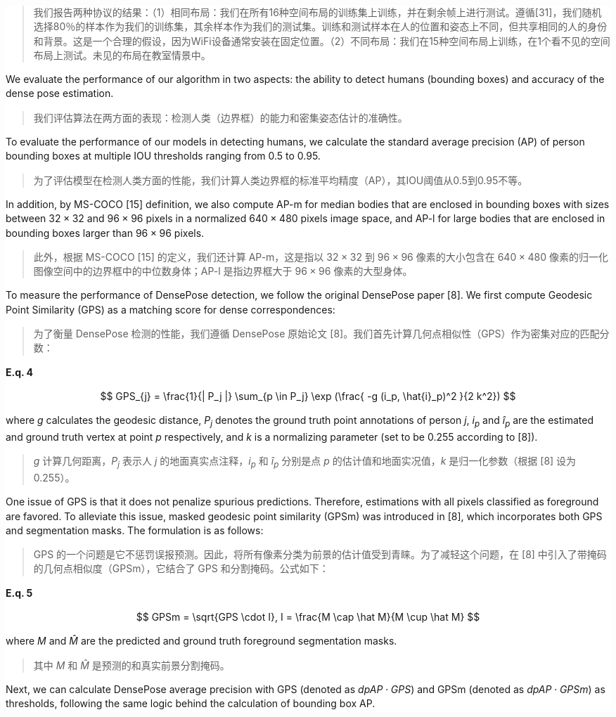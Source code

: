 > 我们报告两种协议的结果：（1）相同布局：我们在所有16种空间布局的训练集上训练，并在剩余帧上进行测试。遵循[31]，我们随机选择80％的样本作为我们的训练集，其余样本作为我们的测试集。训练和测试样本在人的位置和姿态上不同，但共享相同的人的身份和背景。这是一个合理的假设，因为WiFi设备通常安装在固定位置。（2）不同布局：我们在15种空间布局上训练，在1个看不见的空间布局上测试。未见的布局在教室情景中。

We evaluate the performance of our algorithm in two aspects: the ability to detect humans (bounding boxes) and accuracy of the dense pose estimation.

> 我们评估算法在两方面的表现：检测人类（边界框）的能力和密集姿态估计的准确性。

To evaluate the performance of our models in detecting humans, we calculate the standard average precision (AP) of person bounding boxes at multiple IOU thresholds ranging from 0.5 to 0.95.

> 为了评估模型在检测人类方面的性能，我们计算人类边界框的标准平均精度（AP），其IOU阈值从0.5到0.95不等。

In addition, by MS-COCO [15] definition, we also compute AP-m for median bodies that are enclosed in bounding boxes with sizes between $32 \times 32$ and $96 \times 96$ pixels in a normalized $640 \times 480$ pixels image space, and AP-l for large bodies that are enclosed in bounding boxes larger than $96 \times 96$ pixels.

> 此外，根据 MS-COCO [15] 的定义，我们还计算 AP-m，这是指以 $32 \times 32$ 到 $96 \times 96$ 像素的大小包含在 $640 \times 480$ 像素的归一化图像空间中的边界框中的中位数身体；AP-l 是指边界框大于 $96 \times 96$ 像素的大型身体。

To measure the performance of DensePose detection, we follow the original DensePose paper [8]. We first compute Geodesic Point Similarity (GPS) as a matching score for dense correspondences:

> 为了衡量 DensePose 检测的性能，我们遵循 DensePose 原始论文 [8]。我们首先计算几何点相似性（GPS）作为密集对应的匹配分数：

**E.q. 4**

$$
GPS_{j} = \frac{1}{| P_j |} \sum_{p \in P_j} \exp (\frac{ -g (i_p, \hat{i}_p)^2 }{2 k^2})
$$

where $g$ calculates the geodesic distance, $P_j$ denotes the ground truth point annotations of person $j$, $i_p$ and $\hat{i}_p$ are the estimated and ground truth vertex at point $p$ respectively, and $k$ is a normalizing parameter (set to be 0.255 according to [8]).

> $g$ 计算几何距离，$P_j$ 表示人 $j$ 的地面真实点注释，$i_p$ 和 $\hat{i}_p$ 分别是点 $p$ 的估计值和地面实况值，$k$ 是归一化参数（根据 [8] 设为 0.255）。

One issue of GPS is that it does not penalize spurious predictions. Therefore, estimations with all pixels classified as foreground are favored. To alleviate this issue, masked geodesic point similarity (GPSm) was introduced in [8], which incorporates both GPS and segmentation masks. The formulation is as follows:

> GPS 的一个问题是它不惩罚误报预测。因此，将所有像素分类为前景的估计值受到青睐。为了减轻这个问题，在 [8] 中引入了带掩码的几何点相似度（GPSm），它结合了 GPS 和分割掩码。公式如下：

**E.q. 5**

$$
GPSm = \sqrt{GPS \cdot I}, I = \frac{M \cap \hat M}{M \cup \hat M}
$$

where $M$ and $\hat M$ are the predicted and ground truth foreground segmentation masks.

> 其中 $M$ 和 $\hat M$ 是预测的和真实前景分割掩码。

Next, we can calculate DensePose average precision with GPS (denoted as $dpAP \cdot GPS$) and GPSm (denoted as $dpAP \cdot GPSm$) as thresholds, following the same logic behind the calculation of bounding box AP.


[^1]: The identifiable information in this dataset has been removed for any privacy concerns.
[^2]: https://github.com/facebookresearch/detectron2/blob/main/projects/DensePose/ doc/DENSEPOSE_IUV.md#ModelZoo
[^3]: https://github.com/facebookresearch/detectron2/blob/main/MODEL_ZOO.md# coco- person- keypoint- detection- baselines- with- keypoint- r- cnn